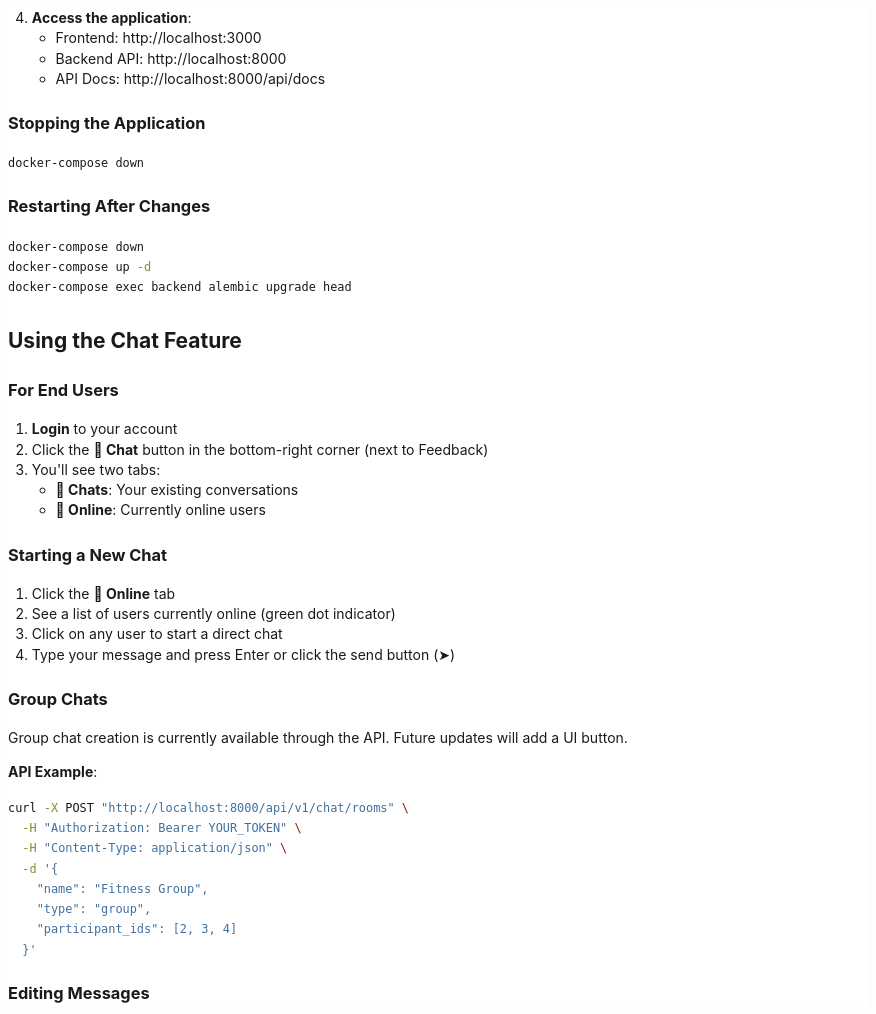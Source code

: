 4. **Access the application**:
   - Frontend: http://localhost:3000
   - Backend API: http://localhost:8000
   - API Docs: http://localhost:8000/api/docs

### Stopping the Application

```bash
docker-compose down
```

### Restarting After Changes

```bash
docker-compose down
docker-compose up -d
docker-compose exec backend alembic upgrade head
```

## Using the Chat Feature

### For End Users

1. **Login** to your account
2. Click the **💬 Chat** button in the bottom-right corner (next to Feedback)
3. You'll see two tabs:
   - **💬 Chats**: Your existing conversations
   - **👥 Online**: Currently online users

### Starting a New Chat

1. Click the **👥 Online** tab
2. See a list of users currently online (green dot indicator)
3. Click on any user to start a direct chat
4. Type your message and press Enter or click the send button (➤)

### Group Chats

Group chat creation is currently available through the API. Future updates will add a UI button.

**API Example**:
```bash
curl -X POST "http://localhost:8000/api/v1/chat/rooms" \
  -H "Authorization: Bearer YOUR_TOKEN" \
  -H "Content-Type: application/json" \
  -d '{
    "name": "Fitness Group",
    "type": "group",
    "participant_ids": [2, 3, 4]
  }'
```

### Editing Messages
